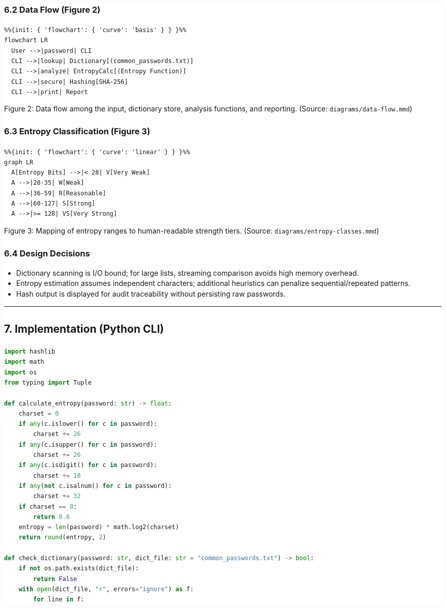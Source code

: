 ### 6.2 Data Flow (Figure 2)
```mermaid
%%{init: { 'flowchart': { 'curve': 'basis' } } }%%
flowchart LR
  User -->|password| CLI
  CLI -->|lookup| Dictionary[(common_passwords.txt)]
  CLI -->|analyze| EntropyCalc[(Entropy Function)]
  CLI -->|secure| Hashing[SHA-256]
  CLI -->|print| Report
```
Figure 2: Data flow among the input, dictionary store, analysis functions, and reporting. (Source: `diagrams/data-flow.mmd`)

### 6.3 Entropy Classification (Figure 3)
```mermaid
%%{init: { 'flowchart': { 'curve': 'linear' } } }%%
graph LR
  A[Entropy Bits] -->|< 28| V[Very Weak]
  A -->|28-35| W[Weak]
  A -->|36-59| R[Reasonable]
  A -->|60-127| S[Strong]
  A -->|>= 128| VS[Very Strong]
```
Figure 3: Mapping of entropy ranges to human-readable strength tiers. (Source: `diagrams/entropy-classes.mmd`)

### 6.4 Design Decisions
- Dictionary scanning is I/O bound; for large lists, streaming comparison avoids high memory overhead.  
- Entropy estimation assumes independent characters; additional heuristics can penalize sequential/repeated patterns.  
- Hash output is displayed for audit traceability without persisting raw passwords.

---

## 7. Implementation (Python CLI)

```python
import hashlib
import math
import os
from typing import Tuple

def calculate_entropy(password: str) -> float:
    charset = 0
    if any(c.islower() for c in password):
        charset += 26
    if any(c.isupper() for c in password):
        charset += 26
    if any(c.isdigit() for c in password):
        charset += 10
    if any(not c.isalnum() for c in password):
        charset += 32
    if charset == 0:
        return 0.0
    entropy = len(password) * math.log2(charset)
    return round(entropy, 2)

def check_dictionary(password: str, dict_file: str = "common_passwords.txt") -> bool:
    if not os.path.exists(dict_file):
        return False
    with open(dict_file, "r", errors="ignore") as f:
        for line in f:
```